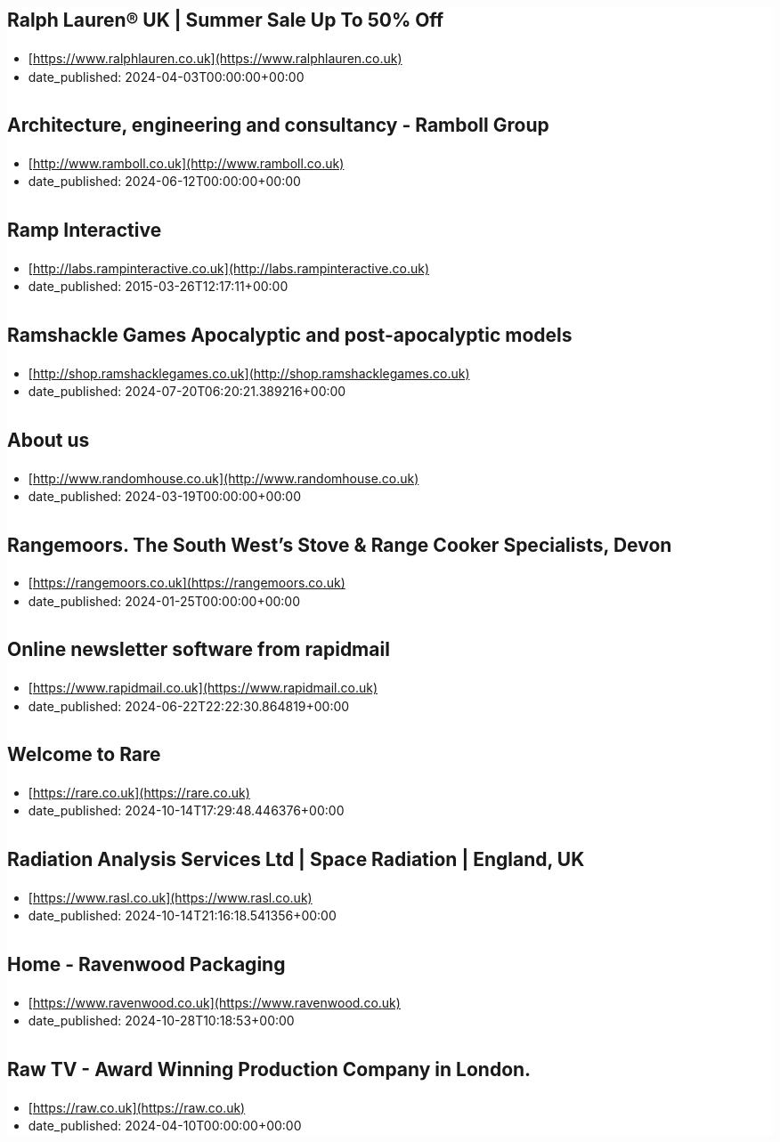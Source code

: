  ## Ralph Lauren® UK | Summer Sale Up To 50% Off
 - [https://www.ralphlauren.co.uk](https://www.ralphlauren.co.uk)
 - date_published: 2024-04-03T00:00:00+00:00

 ## Architecture, engineering and consultancy - Ramboll Group
 - [http://www.ramboll.co.uk](http://www.ramboll.co.uk)
 - date_published: 2024-06-12T00:00:00+00:00

 ## Ramp Interactive
 - [http://labs.rampinteractive.co.uk](http://labs.rampinteractive.co.uk)
 - date_published: 2015-03-26T12:17:11+00:00

 ## Ramshackle Games Apocalyptic and post-apocalyptic models
 - [http://shop.ramshacklegames.co.uk](http://shop.ramshacklegames.co.uk)
 - date_published: 2024-07-20T06:20:21.389216+00:00

 ## About us
 - [http://www.randomhouse.co.uk](http://www.randomhouse.co.uk)
 - date_published: 2024-03-19T00:00:00+00:00

 ## Rangemoors. The South West’s Stove & Range Cooker Specialists, Devon
 - [https://rangemoors.co.uk](https://rangemoors.co.uk)
 - date_published: 2024-01-25T00:00:00+00:00

 ## Online newsletter software from rapidmail
 - [https://www.rapidmail.co.uk](https://www.rapidmail.co.uk)
 - date_published: 2024-06-22T22:22:30.864819+00:00

 ## Welcome to Rare
 - [https://rare.co.uk](https://rare.co.uk)
 - date_published: 2024-10-14T17:29:48.446376+00:00

 ## Radiation Analysis Services Ltd | Space Radiation | England, UK
 - [https://www.rasl.co.uk](https://www.rasl.co.uk)
 - date_published: 2024-10-14T21:16:18.541356+00:00

 ## Home - Ravenwood Packaging
 - [https://www.ravenwood.co.uk](https://www.ravenwood.co.uk)
 - date_published: 2024-10-28T10:18:53+00:00

 ## Raw TV - Award Winning Production Company in London.
 - [https://raw.co.uk](https://raw.co.uk)
 - date_published: 2024-04-10T00:00:00+00:00
